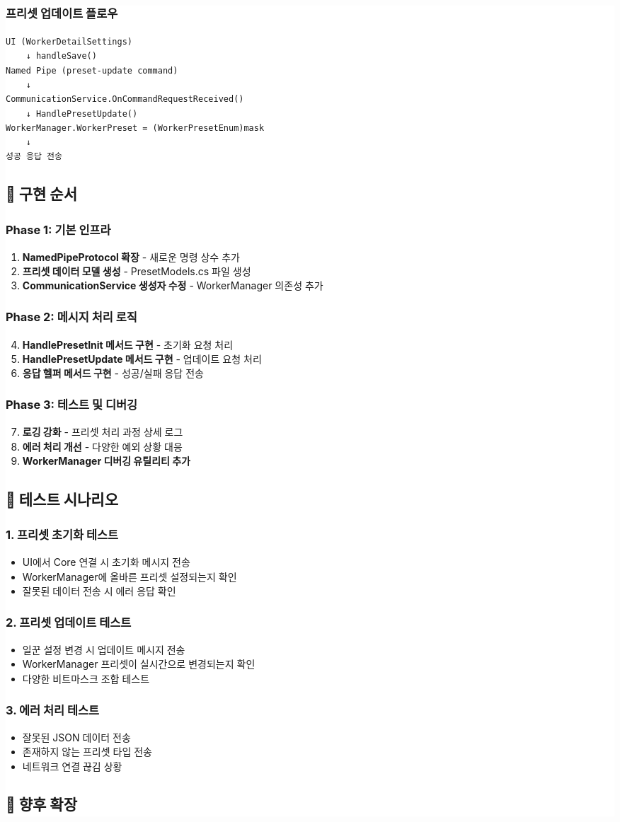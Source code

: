 ### 프리셋 업데이트 플로우
```
UI (WorkerDetailSettings)
    ↓ handleSave()
Named Pipe (preset-update command)
    ↓
CommunicationService.OnCommandRequestReceived()
    ↓ HandlePresetUpdate()
WorkerManager.WorkerPreset = (WorkerPresetEnum)mask
    ↓
성공 응답 전송
```

## 📝 구현 순서

### Phase 1: 기본 인프라
1. **NamedPipeProtocol 확장** - 새로운 명령 상수 추가
2. **프리셋 데이터 모델 생성** - PresetModels.cs 파일 생성
3. **CommunicationService 생성자 수정** - WorkerManager 의존성 추가

### Phase 2: 메시지 처리 로직
4. **HandlePresetInit 메서드 구현** - 초기화 요청 처리
5. **HandlePresetUpdate 메서드 구현** - 업데이트 요청 처리
6. **응답 헬퍼 메서드 구현** - 성공/실패 응답 전송

### Phase 3: 테스트 및 디버깅
7. **로깅 강화** - 프리셋 처리 과정 상세 로그
8. **에러 처리 개선** - 다양한 예외 상황 대응
9. **WorkerManager 디버깅 유틸리티 추가**

## 🧪 테스트 시나리오

### 1. 프리셋 초기화 테스트
- UI에서 Core 연결 시 초기화 메시지 전송
- WorkerManager에 올바른 프리셋 설정되는지 확인
- 잘못된 데이터 전송 시 에러 응답 확인

### 2. 프리셋 업데이트 테스트
- 일꾼 설정 변경 시 업데이트 메시지 전송
- WorkerManager 프리셋이 실시간으로 변경되는지 확인
- 다양한 비트마스크 조합 테스트

### 3. 에러 처리 테스트
- 잘못된 JSON 데이터 전송
- 존재하지 않는 프리셋 타입 전송
- 네트워크 연결 끊김 상황

## 🚀 향후 확장
